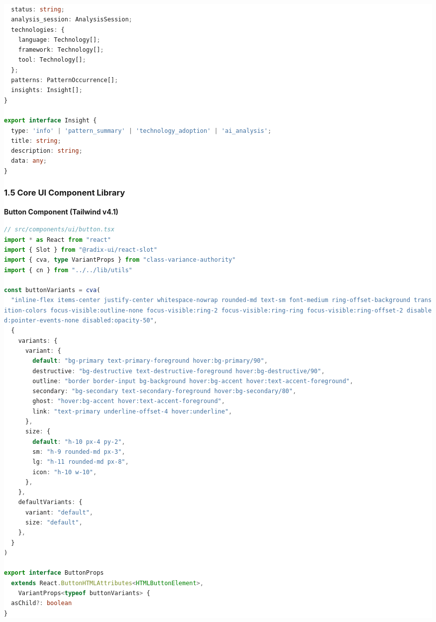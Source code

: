 ```typescript
  status: string;
  analysis_session: AnalysisSession;
  technologies: {
    language: Technology[];
    framework: Technology[];
    tool: Technology[];
  };
  patterns: PatternOccurrence[];
  insights: Insight[];
}

export interface Insight {
  type: 'info' | 'pattern_summary' | 'technology_adoption' | 'ai_analysis';
  title: string;
  description: string;
  data: any;
}
```

### 1.5 Core UI Component Library

**Button Component (Tailwind v4.1)**
```typescript
// src/components/ui/button.tsx
import * as React from "react"
import { Slot } from "@radix-ui/react-slot"
import { cva, type VariantProps } from "class-variance-authority"
import { cn } from "../../lib/utils"

const buttonVariants = cva(
  "inline-flex items-center justify-center whitespace-nowrap rounded-md text-sm font-medium ring-offset-background transition-colors focus-visible:outline-none focus-visible:ring-2 focus-visible:ring-ring focus-visible:ring-offset-2 disabled:pointer-events-none disabled:opacity-50",
  {
    variants: {
      variant: {
        default: "bg-primary text-primary-foreground hover:bg-primary/90",
        destructive: "bg-destructive text-destructive-foreground hover:bg-destructive/90",
        outline: "border border-input bg-background hover:bg-accent hover:text-accent-foreground",
        secondary: "bg-secondary text-secondary-foreground hover:bg-secondary/80",
        ghost: "hover:bg-accent hover:text-accent-foreground",
        link: "text-primary underline-offset-4 hover:underline",
      },
      size: {
        default: "h-10 px-4 py-2",
        sm: "h-9 rounded-md px-3",
        lg: "h-11 rounded-md px-8",
        icon: "h-10 w-10",
      },
    },
    defaultVariants: {
      variant: "default",
      size: "default",
    },
  }
)

export interface ButtonProps
  extends React.ButtonHTMLAttributes<HTMLButtonElement>,
    VariantProps<typeof buttonVariants> {
  asChild?: boolean
}

```